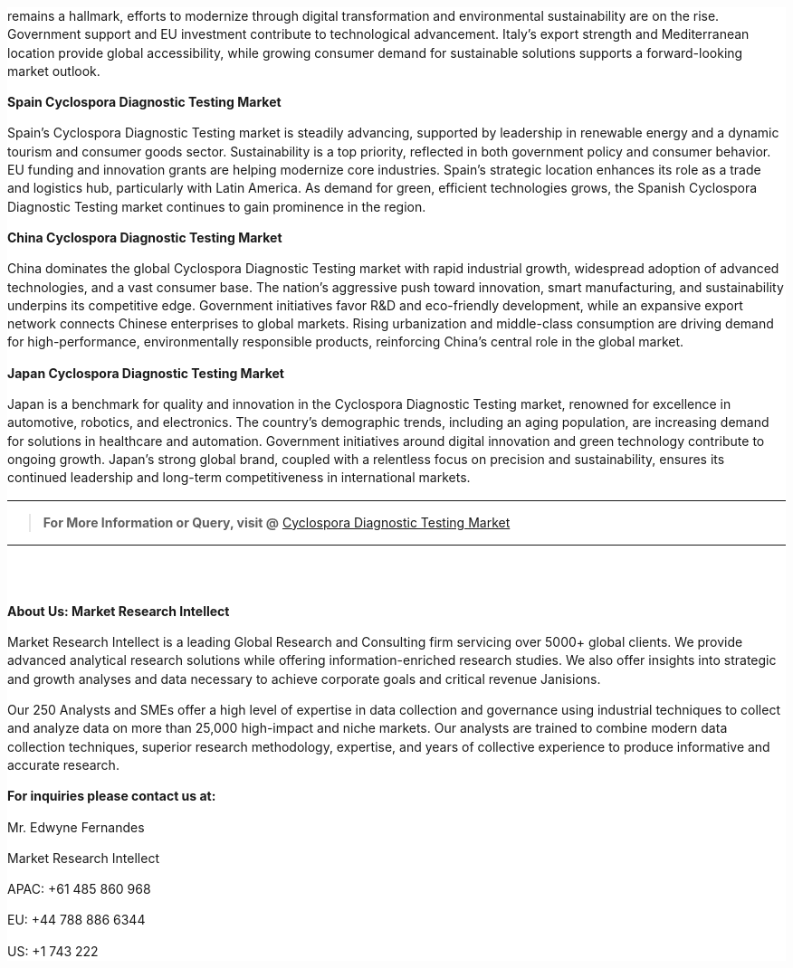 remains a hallmark, efforts to modernize through digital transformation and environmental sustainability are on the rise. Government support and EU investment contribute to technological advancement. Italy&rsquo;s export strength and Mediterranean location provide global accessibility, while growing consumer demand for sustainable solutions supports a forward-looking market outlook.</p><p class="" data-start="4424" data-end="4975"><strong data-start="4424" data-end="4445">Spain Cyclospora Diagnostic Testing Market</strong></p><p class="" data-start="4424" data-end="4975">Spain&rsquo;s Cyclospora Diagnostic Testing market is steadily advancing, supported by leadership in renewable energy and a dynamic tourism and consumer goods sector. Sustainability is a top priority, reflected in both government policy and consumer behavior. EU funding and innovation grants are helping modernize core industries. Spain&rsquo;s strategic location enhances its role as a trade and logistics hub, particularly with Latin America. As demand for green, efficient technologies grows, the Spanish Cyclospora Diagnostic Testing market continues to gain prominence in the region.</p><p class="" data-start="4977" data-end="5589"><strong data-start="4977" data-end="4998">China Cyclospora Diagnostic Testing Market</strong></p><p class="" data-start="4977" data-end="5589">China dominates the global Cyclospora Diagnostic Testing market with rapid industrial growth, widespread adoption of advanced technologies, and a vast consumer base. The nation&rsquo;s aggressive push toward innovation, smart manufacturing, and sustainability underpins its competitive edge. Government initiatives favor R&amp;D and eco-friendly development, while an expansive export network connects Chinese enterprises to global markets. Rising urbanization and middle-class consumption are driving demand for high-performance, environmentally responsible products, reinforcing China&rsquo;s central role in the global market.</p><p class="" data-start="5591" data-end="6162"><strong data-start="5591" data-end="5612">Japan Cyclospora Diagnostic Testing Market</strong></p><p class="" data-start="5591" data-end="6162">Japan is a benchmark for quality and innovation in the Cyclospora Diagnostic Testing market, renowned for excellence in automotive, robotics, and electronics. The country&rsquo;s demographic trends, including an aging population, are increasing demand for solutions in healthcare and automation. Government initiatives around digital innovation and green technology contribute to ongoing growth. Japan&rsquo;s strong global brand, coupled with a relentless focus on precision and sustainability, ensures its continued leadership and long-term competitiveness in international markets.</p><hr /><blockquote><p><span class="font-[700]"><strong>For More Information or Query, visit&nbsp;@</strong>&nbsp;</span><span class="font-[700]"><a href="https://www.marketresearchintellect.com/product/global-cyclospora-diagnostic-testing-market-size-and-forecast/?utm_source=Linkedin&utm_medium=019" target="_blank" data-tracking-control-name="article-ssr-frontend-pulse_little-text-block" data-tracking-will-navigate="" data-test-link="">Cyclospora Diagnostic Testing Market</a></span></p></blockquote><hr /><h3>&nbsp;</h3><p><strong><span class="font-[700]">About Us: Market Research Intellect</span></strong></p><p><span class="">Market Research Intellect is a leading Global Research and Consulting firm servicing over 5000+ global clients. We provide advanced analytical research solutions while offering information-enriched research studies.&nbsp;</span>We also offer insights into strategic and growth analyses and data necessary to achieve corporate goals and critical revenue Janisions.</p><p><span class="">Our 250 Analysts and SMEs offer a high level of expertise in data collection and governance using industrial techniques to collect and analyze data on more than 25,000 high-impact and niche markets. Our analysts are trained to combine modern data collection techniques, superior research methodology, expertise, and years of collective experience to produce informative and accurate research.</span></p><p><strong>For inquiries please contact us at:</strong></p><p>Mr. Edwyne Fernandes</p><p>Market Research Intellect</p><p>APAC: +61 485 860 968</p><p>EU: +44 788 886 6344</p><p>US: +1 743 222